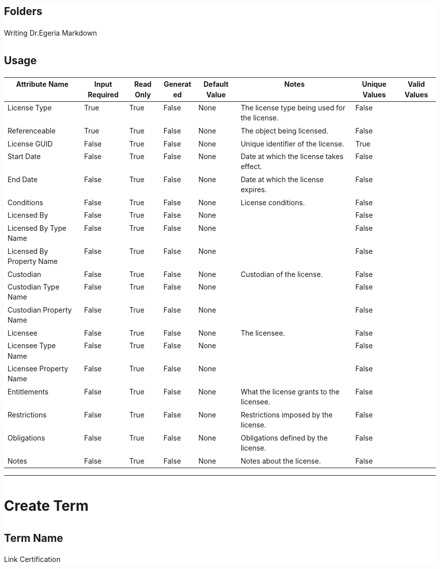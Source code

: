 ## Folders

Writing Dr.Egeria Markdown

## Usage

| Attribute Name | Input Required | Read Only | Generated | Default Value | Notes | Unique Values | Valid Values | 
|-------------|-------------|-------------|-------------|-------------|-------------|-------------|-------------|
| License Type | True | True | False | None | The license type being used for the license. | False |  | 
| Referenceable | True | True | False | None | The object being licensed. | False |  | 
| License GUID | False | True | False | None | Unique identifier of the license. | True |  | 
| Start Date | False | True | False | None | Date at which the license takes effect. | False |  | 
| End Date | False | True | False | None | Date at which the license expires. | False |  | 
| Conditions | False | True | False | None | License conditions. | False |  | 
| Licensed By | False | True | False | None |  | False |  | 
| Licensed By Type Name | False | True | False | None |  | False |  | 
| Licensed By Property Name | False | True | False | None |  | False |  | 
| Custodian | False | True | False | None | Custodian of the license. | False |  | 
| Custodian Type Name | False | True | False | None |  | False |  | 
| Custodian Property Name | False | True | False | None |  | False |  | 
| Licensee | False | True | False | None | The licensee. | False |  | 
| Licensee Type Name | False | True | False | None |  | False |  | 
| Licensee Property Name | False | True | False | None |  | False |  | 
| Entitlements | False | True | False | None | What the license grants to the licensee. | False |  | 
| Restrictions | False | True | False | None | Restrictions imposed by the license. | False |  | 
| Obligations | False | True | False | None | Obligations defined by the license. | False |  | 
| Notes | False | True | False | None | Notes about the license. | False |  | 


___

# Create Term
## Term Name

Link Certification
